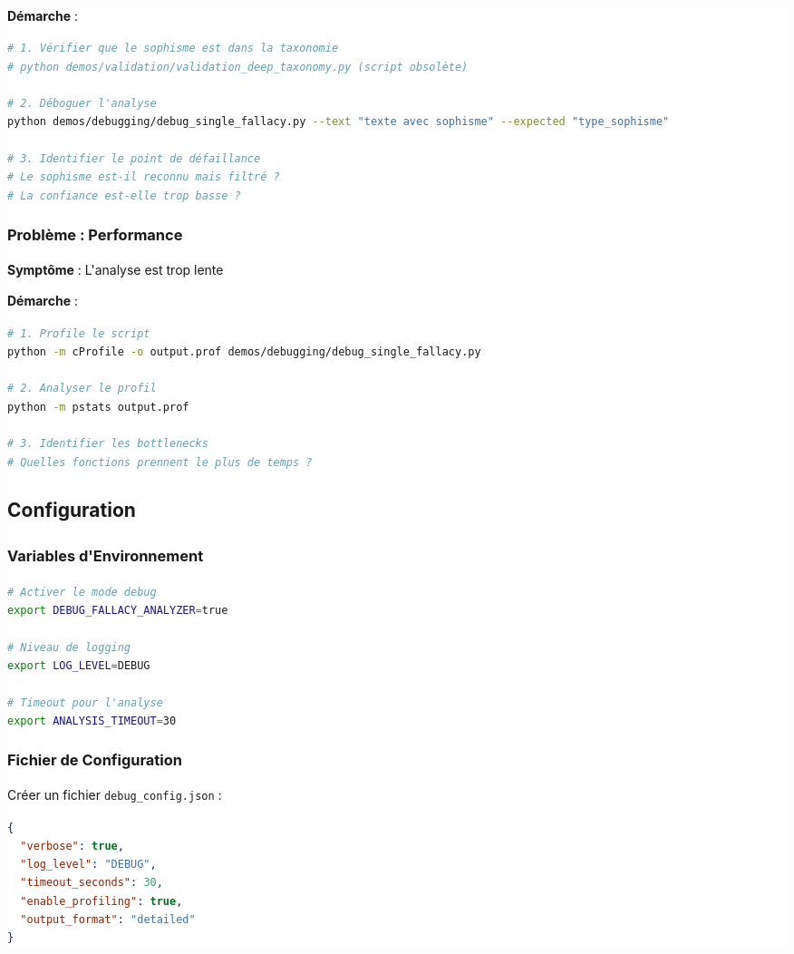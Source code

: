 **Démarche** :
```bash
# 1. Vérifier que le sophisme est dans la taxonomie
# python demos/validation/validation_deep_taxonomy.py (script obsolète)

# 2. Déboguer l'analyse
python demos/debugging/debug_single_fallacy.py --text "texte avec sophisme" --expected "type_sophisme"

# 3. Identifier le point de défaillance
# Le sophisme est-il reconnu mais filtré ?
# La confiance est-elle trop basse ?
```

### Problème : Performance

**Symptôme** : L'analyse est trop lente

**Démarche** :
```bash
# 1. Profile le script
python -m cProfile -o output.prof demos/debugging/debug_single_fallacy.py

# 2. Analyser le profil
python -m pstats output.prof

# 3. Identifier les bottlenecks
# Quelles fonctions prennent le plus de temps ?
```

## Configuration

### Variables d'Environnement

```bash
# Activer le mode debug
export DEBUG_FALLACY_ANALYZER=true

# Niveau de logging
export LOG_LEVEL=DEBUG

# Timeout pour l'analyse
export ANALYSIS_TIMEOUT=30
```

### Fichier de Configuration

Créer un fichier `debug_config.json` :
```json
{
  "verbose": true,
  "log_level": "DEBUG",
  "timeout_seconds": 30,
  "enable_profiling": true,
  "output_format": "detailed"
}
```
